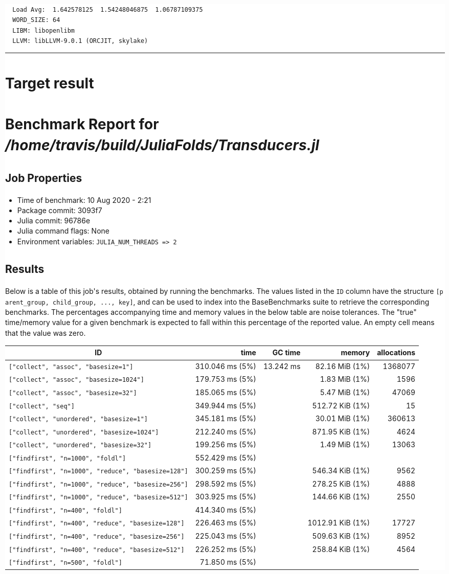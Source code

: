 ```
  Load Avg:  1.642578125  1.54248046875  1.06787109375
  WORD_SIZE: 64
  LIBM: libopenlibm
  LLVM: libLLVM-9.0.1 (ORCJIT, skylake)
```

---
# Target result
# Benchmark Report for */home/travis/build/JuliaFolds/Transducers.jl*

## Job Properties
* Time of benchmark: 10 Aug 2020 - 2:21
* Package commit: 3093f7
* Julia commit: 96786e
* Julia command flags: None
* Environment variables: `JULIA_NUM_THREADS => 2`

## Results
Below is a table of this job's results, obtained by running the benchmarks.
The values listed in the `ID` column have the structure `[parent_group, child_group, ..., key]`, and can be used to
index into the BaseBenchmarks suite to retrieve the corresponding benchmarks.
The percentages accompanying time and memory values in the below table are noise tolerances. The "true"
time/memory value for a given benchmark is expected to fall within this percentage of the reported value.
An empty cell means that the value was zero.

| ID                                                  | time            | GC time   | memory           | allocations |
|-----------------------------------------------------|----------------:|----------:|-----------------:|------------:|
| `["collect", "assoc", "basesize=1"]`                | 310.046 ms (5%) | 13.242 ms |   82.16 MiB (1%) |     1368077 |
| `["collect", "assoc", "basesize=1024"]`             | 179.753 ms (5%) |           |    1.83 MiB (1%) |        1596 |
| `["collect", "assoc", "basesize=32"]`               | 185.065 ms (5%) |           |    5.47 MiB (1%) |       47069 |
| `["collect", "seq"]`                                | 349.944 ms (5%) |           |  512.72 KiB (1%) |          15 |
| `["collect", "unordered", "basesize=1"]`            | 345.181 ms (5%) |           |   30.01 MiB (1%) |      360613 |
| `["collect", "unordered", "basesize=1024"]`         | 212.240 ms (5%) |           |  871.95 KiB (1%) |        4624 |
| `["collect", "unordered", "basesize=32"]`           | 199.256 ms (5%) |           |    1.49 MiB (1%) |       13063 |
| `["findfirst", "n=1000", "foldl"]`                  | 552.429 ms (5%) |           |                  |             |
| `["findfirst", "n=1000", "reduce", "basesize=128"]` | 300.259 ms (5%) |           |  546.34 KiB (1%) |        9562 |
| `["findfirst", "n=1000", "reduce", "basesize=256"]` | 298.592 ms (5%) |           |  278.25 KiB (1%) |        4888 |
| `["findfirst", "n=1000", "reduce", "basesize=512"]` | 303.925 ms (5%) |           |  144.66 KiB (1%) |        2550 |
| `["findfirst", "n=400", "foldl"]`                   | 414.340 ms (5%) |           |                  |             |
| `["findfirst", "n=400", "reduce", "basesize=128"]`  | 226.463 ms (5%) |           | 1012.91 KiB (1%) |       17727 |
| `["findfirst", "n=400", "reduce", "basesize=256"]`  | 225.043 ms (5%) |           |  509.63 KiB (1%) |        8952 |
| `["findfirst", "n=400", "reduce", "basesize=512"]`  | 226.252 ms (5%) |           |  258.84 KiB (1%) |        4564 |
| `["findfirst", "n=500", "foldl"]`                   |  71.850 ms (5%) |           |                  |             |